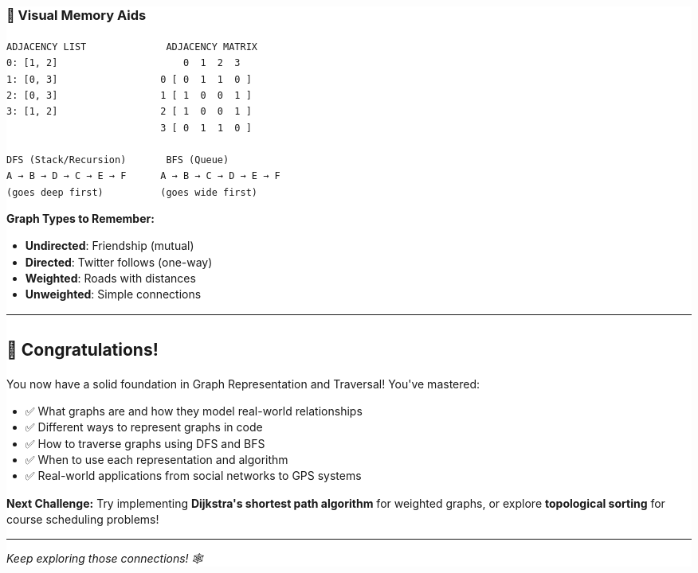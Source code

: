 ### 🎨 Visual Memory Aids

```
ADJACENCY LIST              ADJACENCY MATRIX
0: [1, 2]                      0  1  2  3
1: [0, 3]                  0 [ 0  1  1  0 ]
2: [0, 3]                  1 [ 1  0  0  1 ]
3: [1, 2]                  2 [ 1  0  0  1 ]
                           3 [ 0  1  1  0 ]

DFS (Stack/Recursion)       BFS (Queue)
A → B → D → C → E → F      A → B → C → D → E → F
(goes deep first)          (goes wide first)
```

**Graph Types to Remember:**
- **Undirected**: Friendship (mutual)
- **Directed**: Twitter follows (one-way)
- **Weighted**: Roads with distances
- **Unweighted**: Simple connections

---

## 🎉 Congratulations!

You now have a solid foundation in Graph Representation and Traversal! You've mastered:
- ✅ What graphs are and how they model real-world relationships
- ✅ Different ways to represent graphs in code
- ✅ How to traverse graphs using DFS and BFS
- ✅ When to use each representation and algorithm
- ✅ Real-world applications from social networks to GPS systems

**Next Challenge:** Try implementing **Dijkstra's shortest path algorithm** for weighted graphs, or explore **topological sorting** for course scheduling problems!

---

*Keep exploring those connections! 🕸️*